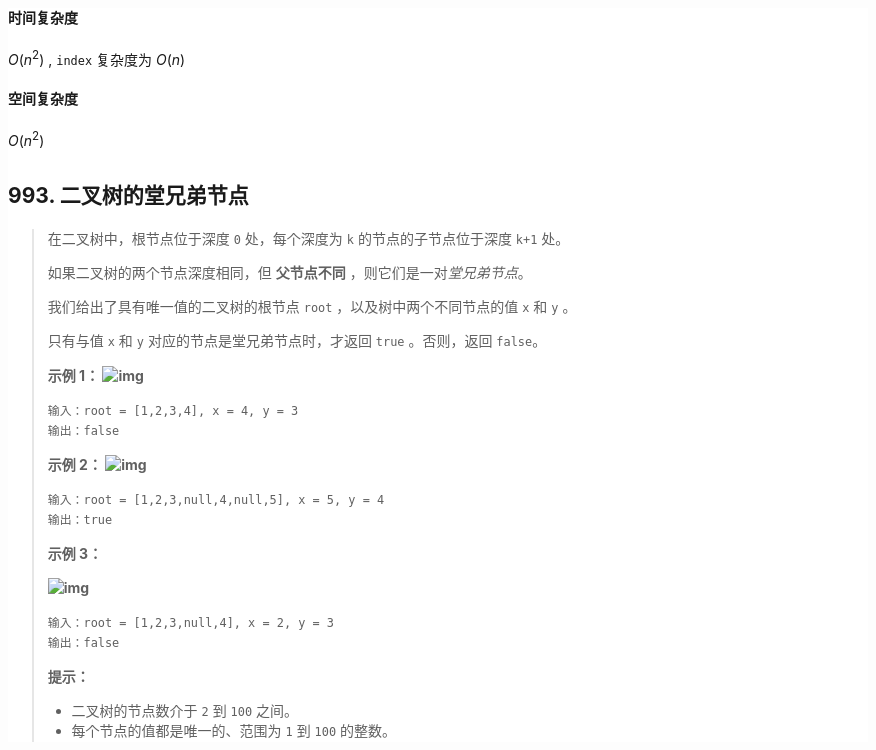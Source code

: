 #### 时间复杂度

 $O(n^2)$ , `index` 复杂度为 $O(n)$

#### 空间复杂度

 $O(n^2)$



## 993. 二叉树的堂兄弟节点

> 在二叉树中，根节点位于深度 `0` 处，每个深度为 `k` 的节点的子节点位于深度 `k+1` 处。
>
> 如果二叉树的两个节点深度相同，但 **父节点不同** ，则它们是一对*堂兄弟节点*。
>
> 我们给出了具有唯一值的二叉树的根节点 `root` ，以及树中两个不同节点的值 `x` 和 `y` 。
>
> 只有与值 `x` 和 `y` 对应的节点是堂兄弟节点时，才返回 `true` 。否则，返回 `false`。
>
>  
>
> **示例 1：
> ![img](https://assets.leetcode-cn.com/aliyun-lc-upload/uploads/2019/02/16/q1248-01.png)**
>
> ```
> 输入：root = [1,2,3,4], x = 4, y = 3
> 输出：false
> ```
>
> **示例 2：
> ![img](https://assets.leetcode-cn.com/aliyun-lc-upload/uploads/2019/02/16/q1248-02.png)**
>
> ```
> 输入：root = [1,2,3,null,4,null,5], x = 5, y = 4
> 输出：true
> ```
>
> **示例 3：**
>
> **![img](https://assets.leetcode-cn.com/aliyun-lc-upload/uploads/2019/02/16/q1248-03.png)**
>
> ```
> 输入：root = [1,2,3,null,4], x = 2, y = 3
> 输出：false
> ```
>
>  
>
> **提示：**
>
> - 二叉树的节点数介于 `2` 到 `100` 之间。
> - 每个节点的值都是唯一的、范围为 `1` 到 `100` 的整数。
